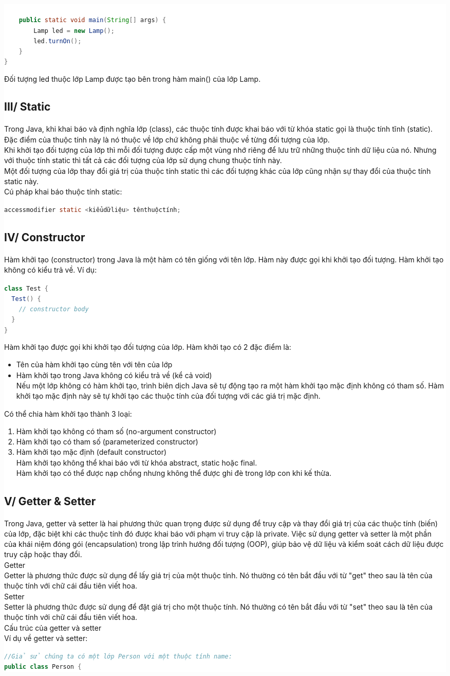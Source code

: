 ```java

    public static void main(String[] args) {
        Lamp led = new Lamp();
        led.turnOn();
    }
}
```
Đối tượng led thuộc lớp Lamp được tạo bên trong hàm main() của lớp Lamp.  
## **III/ Static**  
Trong Java, khi khai báo và định nghĩa lớp (class), các thuộc tính được khai báo với từ khóa static gọi là thuộc tính tĩnh (static). Đặc điểm của thuộc tính này là nó thuộc về lớp chứ không phải thuộc về từng đối tượng của lớp.  
Khi khởi tạo đối tượng của lớp thì mỗi đối tượng được cấp một vùng nhớ riêng để lưu trữ những thuộc tính dữ liệu của nó. Nhưng với thuộc tính static thì tất cả các đối tượng của lớp sử dụng chung thuộc tính này.  
Một đối tượng của lớp thay đổi giá trị của thuộc tính static thì các đối tượng khác của lớp cũng nhận sự thay đổi của thuộc tính static này.  
Cú pháp khai báo thuộc tính static:
```java
accessmodifier static <kiểudữliệu> tênthuộctính;
```
## **IV/ Constructor**  
Hàm khởi tạo (constructor) trong Java là một hàm có tên giống với tên lớp. Hàm này được gọi khi khởi tạo đối tượng. Hàm khởi tạo không có kiểu trả về. Ví dụ:  
```java
class Test {
  Test() {
    // constructor body
  }
}
```
Hàm khởi tạo được gọi khi khởi tạo đối tượng của lớp. Hàm khởi tạo có 2 đặc điểm là:  
- Tên của hàm khởi tạo cùng tên với tên của lớp  
- Hàm khởi tạo trong Java không có kiểu trả về (kể cả void)  
Nếu một lớp không có hàm khởi tạo, trình biên dịch Java sẽ tự động tạo ra một hàm khởi tạo mặc định không có tham số. Hàm khởi tạo mặc định này sẽ tự khởi tạo các thuộc tính của đối tượng với các giá trị mặc định.  

Có thể chia hàm khởi tạo thành 3 loại:  
1. Hàm khởi tạo không có tham số (no-argument constructor)  
2. Hàm khởi tạo có tham số (parameterized constructor)  
3. Hàm khởi tạo mặc định (default constructor)  
Hàm khởi tạo không thể khai báo với từ khóa abstract, static hoặc final.  
Hàm khởi tạo có thể được nạp chồng nhưng không thể được ghi đè trong lớp con khi kế thừa.  
## **V/ Getter & Setter**  
Trong Java, getter và setter là hai phương thức quan trọng được sử dụng để truy cập và thay đổi giá trị của các thuộc tính (biến) của lớp, đặc biệt khi các thuộc tính đó được khai báo với phạm vi truy cập là private. Việc sử dụng getter và setter là một phần của khái niệm đóng gói (encapsulation) trong lập trình hướng đối tượng (OOP), giúp bảo vệ dữ liệu và kiểm soát cách dữ liệu được truy cập hoặc thay đổi.  
Getter  
Getter là phương thức được sử dụng để lấy giá trị của một thuộc tính. Nó thường có tên bắt đầu với từ "get" theo sau là tên của thuộc tính với chữ cái đầu tiên viết hoa.  
Setter  
Setter là phương thức được sử dụng để đặt giá trị cho một thuộc tính. Nó thường có tên bắt đầu với từ "set" theo sau là tên của thuộc tính với chữ cái đầu tiên viết hoa.  
Cấu trúc của getter và setter  
Ví dụ về getter và setter:  
```java
//Giả sử chúng ta có một lớp Person với một thuộc tính name:
public class Person {
```